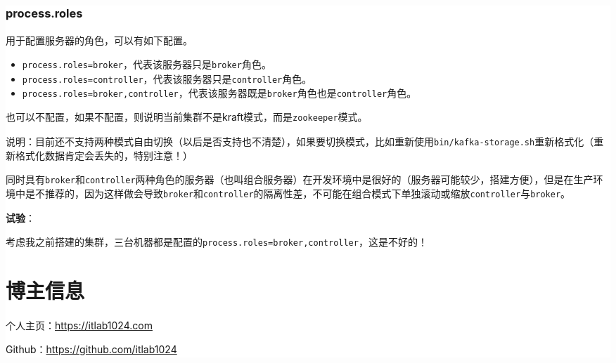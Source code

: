 

### process.roles

用于配置服务器的角色，可以有如下配置。

* `process.roles=broker`，代表该服务器只是`broker`角色。
* `process.roles=controller`，代表该服务器只是`controller`角色。
* `process.roles=broker,controller`，代表该服务器既是`broker`角色也是`controller`角色。

也可以不配置，如果不配置，则说明当前集群不是kraft模式，而是`zookeeper`模式。

说明：目前还不支持两种模式自由切换（以后是否支持也不清楚），如果要切换模式，比如重新使用`bin/kafka-storage.sh`重新格式化（重新格式化数据肯定会丢失的，特别注意！）

同时具有`broker`和`controller`两种角色的服务器（也叫组合服务器）在开发环境中是很好的（服务器可能较少，搭建方便），但是在生产环境中是不推荐的，因为这样做会导致`broker`和`controller`的隔离性差，不可能在组合模式下单独滚动或缩放`controller`与`broker`。

**试验**：

考虑我之前搭建的集群，三台机器都是配置的`process.roles=broker,controller`，这是不好的！



# 博主信息

个人主页：https://itlab1024.com

Github：https://github.com/itlab1024
